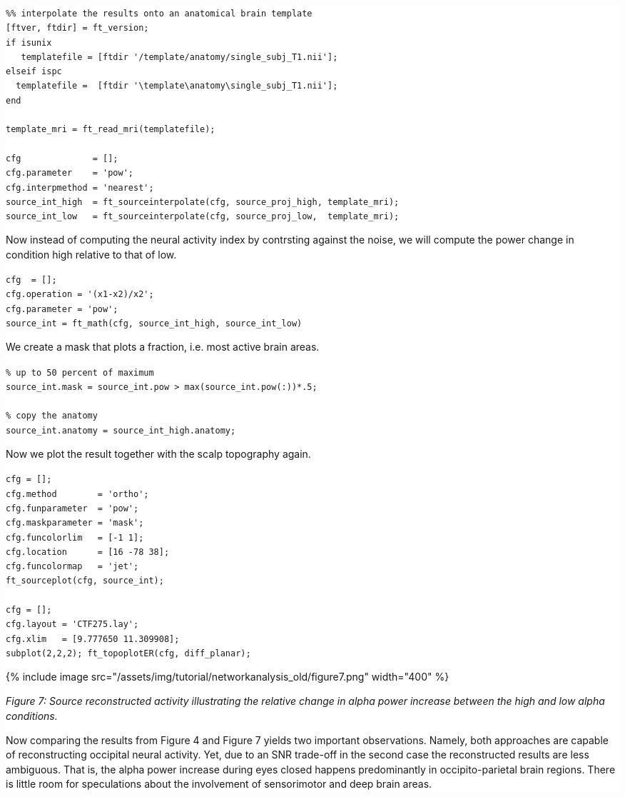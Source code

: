     %% interpolate the results onto an anatomical brain template
    [ftver, ftdir] = ft_version;
    if isunix
       templatefile = [ftdir '/template/anatomy/single_subj_T1.nii'];
    elseif ispc
      templatefile =  [ftdir '\template\anatomy\single_subj_T1.nii'];
    end

    template_mri = ft_read_mri(templatefile);

    cfg              = [];
    cfg.parameter    = 'pow';
    cfg.interpmethod = 'nearest';
    source_int_high  = ft_sourceinterpolate(cfg, source_proj_high, template_mri);
    source_int_low   = ft_sourceinterpolate(cfg, source_proj_low,  template_mri);

Now instead of computing the neural activity index by contrsting against the noise, we will compute the power change in condition high relative to that of low.

    cfg  = [];
    cfg.operation = '(x1-x2)/x2';
    cfg.parameter = 'pow';
    source_int = ft_math(cfg, source_int_high, source_int_low)

We create a mask that plots a fraction, i.e. most active brain areas.

    % up to 50 percent of maximum
    source_int.mask = source_int.pow > max(source_int.pow(:))*.5;

    % copy the anatomy
    source_int.anatomy = source_int_high.anatomy;

Now we plot the result together with the scalp topography again.

    cfg = [];
    cfg.method        = 'ortho';
    cfg.funparameter  = 'pow';
    cfg.maskparameter = 'mask';
    cfg.funcolorlim   = [-1 1];
    cfg.location      = [16 -78 38];
    cfg.funcolormap   = 'jet';
    ft_sourceplot(cfg, source_int);

    cfg = [];
    cfg.layout = 'CTF275.lay';
    cfg.xlim   = [9.777650 11.309908];
    subplot(2,2,2); ft_topoplotER(cfg, diff_planar);

{% include image src="/assets/img/tutorial/networkanalysis_old/figure7.png" width="400" %}

_Figure 7: Source reconstructed activity illustrating the relative change in alpha power increase between the high and low alpha conditions._

Now comparing the results from Figure 4 and Figure 7 yields two important observations. Namely, both approaches are capable of reconstructing occipital neural activity. Yet, due to an SNR trade-off in the second case the reconstructed results are less ambiguous. That is, the alpha power increase during eyes closed happens predominantly in occipito-parietal brain regions. There is little room for speculations about the involvement of sensorimotor and deep brain areas.
